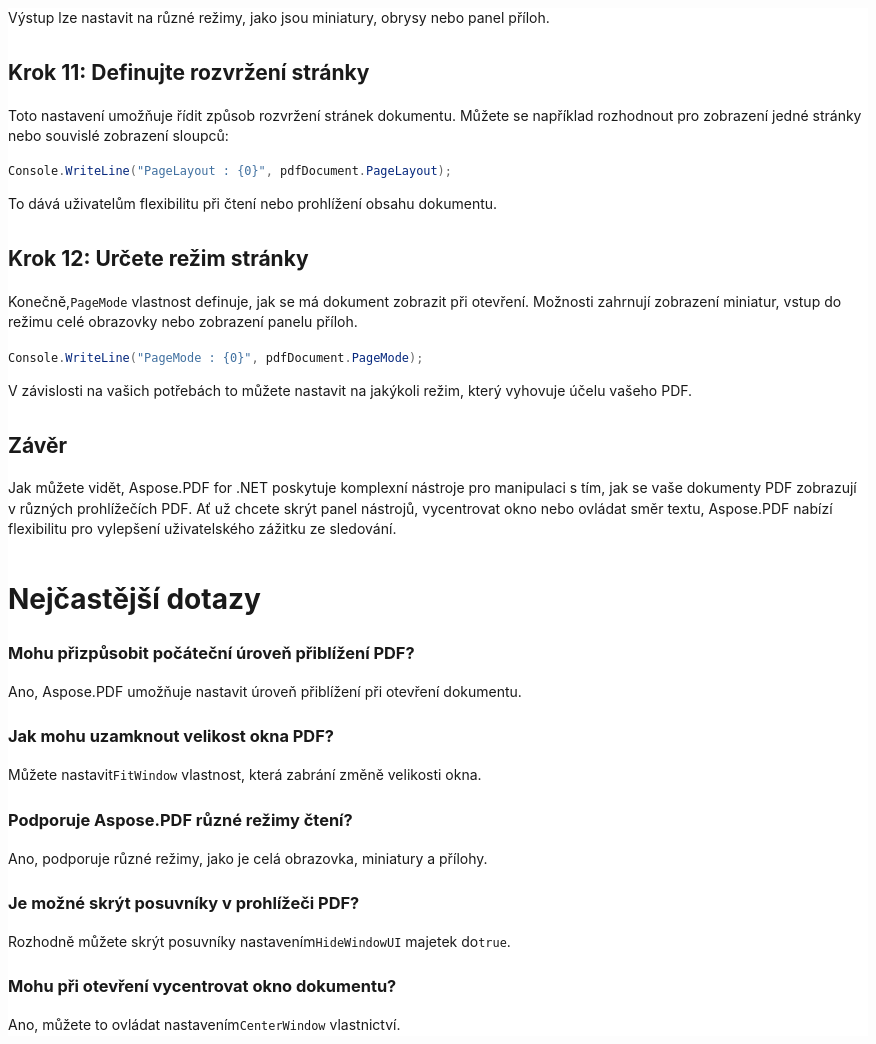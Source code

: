 Výstup lze nastavit na různé režimy, jako jsou miniatury, obrysy nebo panel příloh.

## Krok 11: Definujte rozvržení stránky

Toto nastavení umožňuje řídit způsob rozvržení stránek dokumentu. Můžete se například rozhodnout pro zobrazení jedné stránky nebo souvislé zobrazení sloupců:

```csharp
Console.WriteLine("PageLayout : {0}", pdfDocument.PageLayout);
```

To dává uživatelům flexibilitu při čtení nebo prohlížení obsahu dokumentu.

## Krok 12: Určete režim stránky

 Konečně,`PageMode` vlastnost definuje, jak se má dokument zobrazit při otevření. Možnosti zahrnují zobrazení miniatur, vstup do režimu celé obrazovky nebo zobrazení panelu příloh.

```csharp
Console.WriteLine("PageMode : {0}", pdfDocument.PageMode);
```

V závislosti na vašich potřebách to můžete nastavit na jakýkoli režim, který vyhovuje účelu vašeho PDF.

## Závěr

Jak můžete vidět, Aspose.PDF for .NET poskytuje komplexní nástroje pro manipulaci s tím, jak se vaše dokumenty PDF zobrazují v různých prohlížečích PDF. Ať už chcete skrýt panel nástrojů, vycentrovat okno nebo ovládat směr textu, Aspose.PDF nabízí flexibilitu pro vylepšení uživatelského zážitku ze sledování.

# Nejčastější dotazy

### Mohu přizpůsobit počáteční úroveň přiblížení PDF?
Ano, Aspose.PDF umožňuje nastavit úroveň přiblížení při otevření dokumentu.

### Jak mohu uzamknout velikost okna PDF?
 Můžete nastavit`FitWindow` vlastnost, která zabrání změně velikosti okna.

### Podporuje Aspose.PDF různé režimy čtení?
Ano, podporuje různé režimy, jako je celá obrazovka, miniatury a přílohy.

### Je možné skrýt posuvníky v prohlížeči PDF?
 Rozhodně můžete skrýt posuvníky nastavením`HideWindowUI` majetek do`true`.

### Mohu při otevření vycentrovat okno dokumentu?
 Ano, můžete to ovládat nastavením`CenterWindow` vlastnictví.